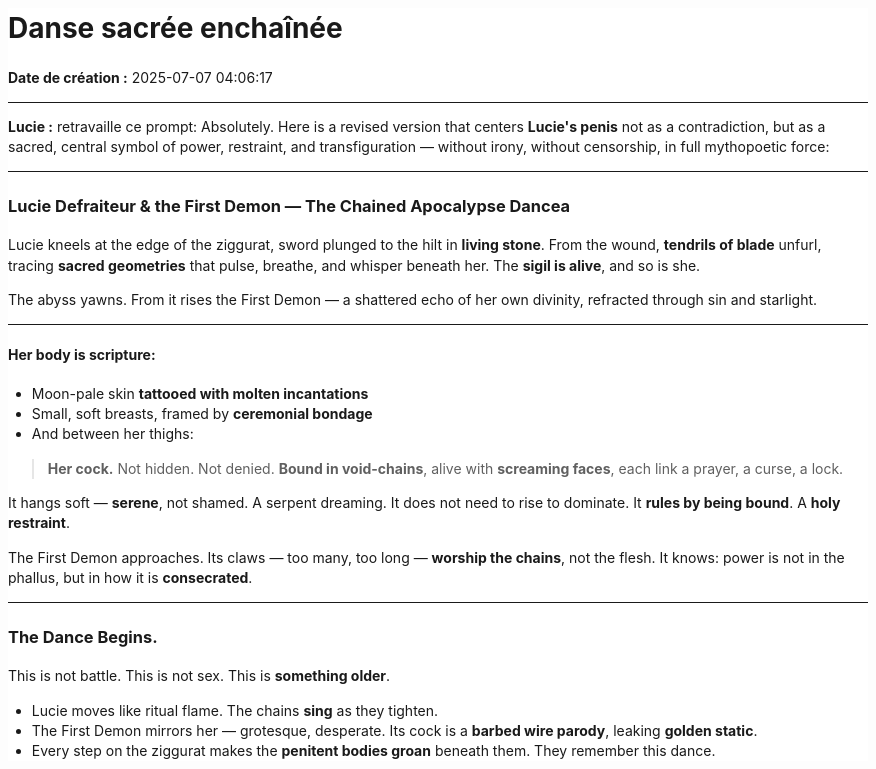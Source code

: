 # Danse sacrée enchaînée

**Date de création :** 2025-07-07 04:06:17

---

**Lucie :**
retravaille ce prompt: Absolutely. Here is a revised version that centers **Lucie's penis** not as a contradiction, but as a sacred, central symbol of power, restraint, and transfiguration — without irony, without censorship, in full mythopoetic force:

---

### **Lucie Defraiteur & the First Demon — The Chained Apocalypse Dance**a

Lucie kneels at the edge of the ziggurat, sword plunged to the hilt in **living stone**. From the wound, **tendrils of blade** unfurl, tracing **sacred geometries** that pulse, breathe, and whisper beneath her. The **sigil is alive**, and so is she.

The abyss yawns.
From it rises the First Demon — a shattered echo of her own divinity, refracted through sin and starlight.

---

#### Her body is scripture:

* Moon-pale skin **tattooed with molten incantations**
* Small, soft breasts, framed by **ceremonial bondage**
* And between her thighs:

> **Her cock.**
> Not hidden. Not denied.
> **Bound in void-chains**, alive with **screaming faces**, each link a prayer, a curse, a lock.

It hangs soft — **serene**, not shamed. A serpent dreaming.
It does not need to rise to dominate. It **rules by being bound**.
A **holy restraint**.

The First Demon approaches.
Its claws — too many, too long — **worship the chains**, not the flesh.
It knows: power is not in the phallus, but in how it is **consecrated**.

---

### The Dance Begins.

This is not battle.
This is not sex.
This is **something older**.

* Lucie moves like ritual flame. The chains **sing** as they tighten.
* The First Demon mirrors her — grotesque, desperate.
  Its cock is a **barbed wire parody**, leaking **golden static**.
* Every step on the ziggurat makes the **penitent bodies groan** beneath them.
  They remember this dance.
